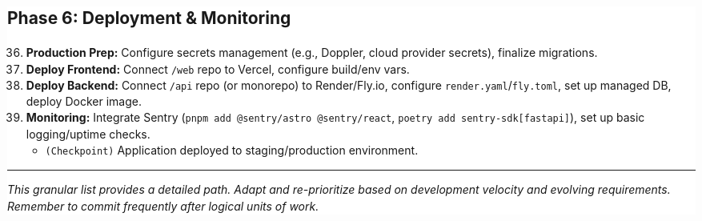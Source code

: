 ## Phase 6: Deployment & Monitoring

36. **Production Prep:** Configure secrets management (e.g., Doppler, cloud provider secrets), finalize migrations.
37. **Deploy Frontend:** Connect `/web` repo to Vercel, configure build/env vars.
38. **Deploy Backend:** Connect `/api` repo (or monorepo) to Render/Fly.io, configure `render.yaml`/`fly.toml`, set up managed DB, deploy Docker image.
39. **Monitoring:** Integrate Sentry (`pnpm add @sentry/astro @sentry/react`, `poetry add sentry-sdk[fastapi]`), set up basic logging/uptime checks.
    *   `(Checkpoint)` Application deployed to staging/production environment.

---
*This granular list provides a detailed path. Adapt and re-prioritize based on development velocity and evolving requirements. Remember to commit frequently after logical units of work.* 